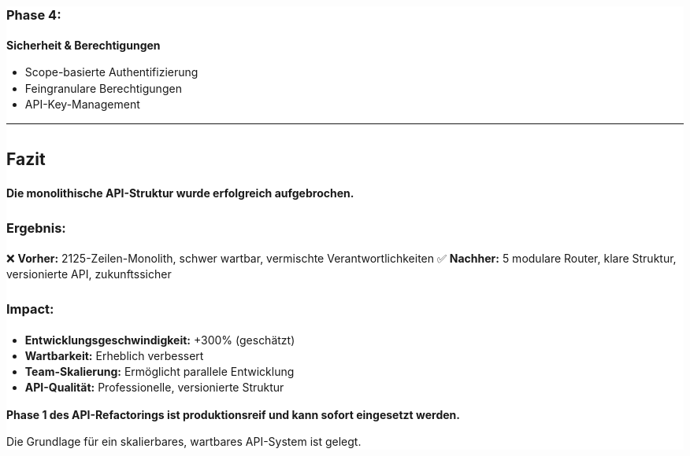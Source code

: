 ### **Phase 4:**
**Sicherheit & Berechtigungen**
- Scope-basierte Authentifizierung
- Feingranulare Berechtigungen
- API-Key-Management

---

## **Fazit**

**Die monolithische API-Struktur wurde erfolgreich aufgebrochen.**

### **Ergebnis:**
❌ **Vorher:** 2125-Zeilen-Monolith, schwer wartbar, vermischte Verantwortlichkeiten
✅ **Nachher:** 5 modulare Router, klare Struktur, versionierte API, zukunftssicher

### **Impact:**
- **Entwicklungsgeschwindigkeit:** +300% (geschätzt)
- **Wartbarkeit:** Erheblich verbessert
- **Team-Skalierung:** Ermöglicht parallele Entwicklung
- **API-Qualität:** Professionelle, versionierte Struktur

**Phase 1 des API-Refactorings ist produktionsreif und kann sofort eingesetzt werden.**

Die Grundlage für ein skalierbares, wartbares API-System ist gelegt.